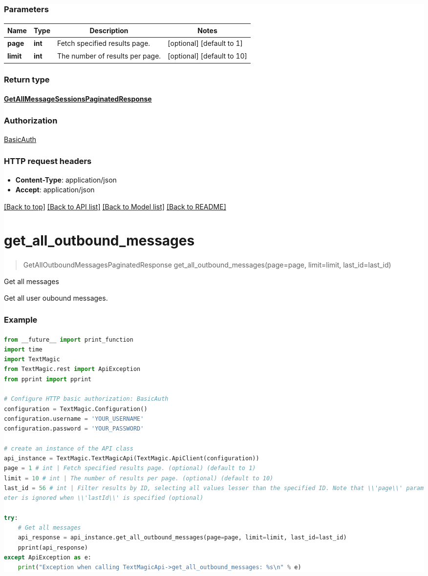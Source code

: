 ### Parameters

Name | Type | Description  | Notes
------------- | ------------- | ------------- | -------------
 **page** | **int**| Fetch specified results page. | [optional] [default to 1]
 **limit** | **int**| The number of results per page. | [optional] [default to 10]

### Return type

[**GetAllMessageSessionsPaginatedResponse**](GetAllMessageSessionsPaginatedResponse.md)

### Authorization

[BasicAuth](../README.md#BasicAuth)

### HTTP request headers

 - **Content-Type**: application/json
 - **Accept**: application/json

[[Back to top]](#) [[Back to API list]](../README.md#documentation-for-api-endpoints) [[Back to Model list]](../README.md#documentation-for-models) [[Back to README]](../README.md)

# **get_all_outbound_messages**
> GetAllOutboundMessagesPaginatedResponse get_all_outbound_messages(page=page, limit=limit, last_id=last_id)

Get all messages

Get all user oubound messages.

### Example
```python
from __future__ import print_function
import time
import TextMagic
from TextMagic.rest import ApiException
from pprint import pprint

# Configure HTTP basic authorization: BasicAuth
configuration = TextMagic.Configuration()
configuration.username = 'YOUR_USERNAME'
configuration.password = 'YOUR_PASSWORD'

# create an instance of the API class
api_instance = TextMagic.TextMagicApi(TextMagic.ApiClient(configuration))
page = 1 # int | Fetch specified results page. (optional) (default to 1)
limit = 10 # int | The number of results per page. (optional) (default to 10)
last_id = 56 # int | Filter results by ID, selecting all values lesser than the specified ID. Note that \\'page\\' parameter is ignored when \\'lastId\\' is specified (optional)

try:
    # Get all messages
    api_response = api_instance.get_all_outbound_messages(page=page, limit=limit, last_id=last_id)
    pprint(api_response)
except ApiException as e:
    print("Exception when calling TextMagicApi->get_all_outbound_messages: %s\n" % e)
```
